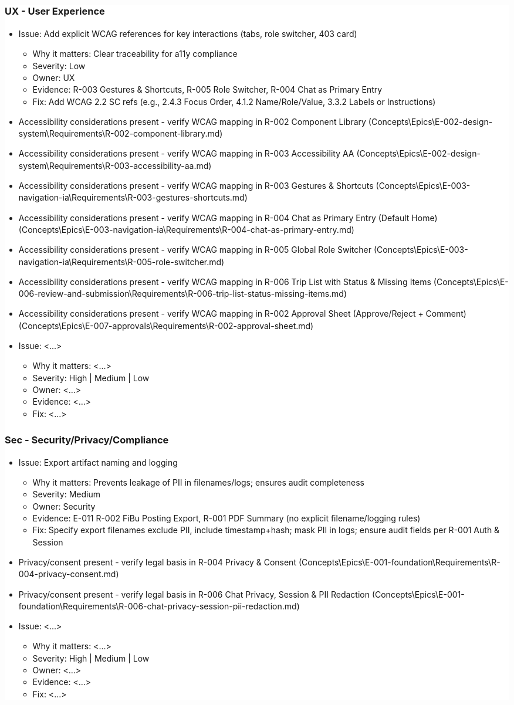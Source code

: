 ### UX - User Experience
- Issue: Add explicit WCAG references for key interactions (tabs, role switcher, 403 card)
  - Why it matters: Clear traceability for a11y compliance
  - Severity: Low
  - Owner: UX
  - Evidence: R-003 Gestures & Shortcuts, R-005 Role Switcher, R-004 Chat as Primary Entry
  - Fix: Add WCAG 2.2 SC refs (e.g., 2.4.3 Focus Order, 4.1.2 Name/Role/Value, 3.3.2 Labels or Instructions)

- Accessibility considerations present - verify WCAG mapping in R-002 Component Library (Concepts\Epics\E-002-design-system\Requirements\R-002-component-library.md)
- Accessibility considerations present - verify WCAG mapping in R-003 Accessibility AA (Concepts\Epics\E-002-design-system\Requirements\R-003-accessibility-aa.md)
- Accessibility considerations present - verify WCAG mapping in R-003 Gestures & Shortcuts (Concepts\Epics\E-003-navigation-ia\Requirements\R-003-gestures-shortcuts.md)
- Accessibility considerations present - verify WCAG mapping in R-004 Chat as Primary Entry (Default Home) (Concepts\Epics\E-003-navigation-ia\Requirements\R-004-chat-as-primary-entry.md)
- Accessibility considerations present - verify WCAG mapping in R-005 Global Role Switcher (Concepts\Epics\E-003-navigation-ia\Requirements\R-005-role-switcher.md)
- Accessibility considerations present - verify WCAG mapping in R-006 Trip List with Status & Missing Items (Concepts\Epics\E-006-review-and-submission\Requirements\R-006-trip-list-status-missing-items.md)
- Accessibility considerations present - verify WCAG mapping in R-002 Approval Sheet (Approve/Reject + Comment) (Concepts\Epics\E-007-approvals\Requirements\R-002-approval-sheet.md)
- Issue: <...>
  - Why it matters: <...>
  - Severity: High | Medium | Low
  - Owner: <...>
  - Evidence: <...>
  - Fix: <...>

### Sec - Security/Privacy/Compliance
- Issue: Export artifact naming and logging
  - Why it matters: Prevents leakage of PII in filenames/logs; ensures audit completeness
  - Severity: Medium
  - Owner: Security
  - Evidence: E-011 R-002 FiBu Posting Export, R-001 PDF Summary (no explicit filename/logging rules)
  - Fix: Specify export filenames exclude PII, include timestamp+hash; mask PII in logs; ensure audit fields per R-001 Auth & Session

- Privacy/consent present - verify legal basis in R-004 Privacy & Consent (Concepts\Epics\E-001-foundation\Requirements\R-004-privacy-consent.md)
- Privacy/consent present - verify legal basis in R-006 Chat Privacy, Session & PII Redaction (Concepts\Epics\E-001-foundation\Requirements\R-006-chat-privacy-session-pii-redaction.md)
- Issue: <...>
  - Why it matters: <...>
  - Severity: High | Medium | Low
  - Owner: <...>
  - Evidence: <...>
  - Fix: <...>
